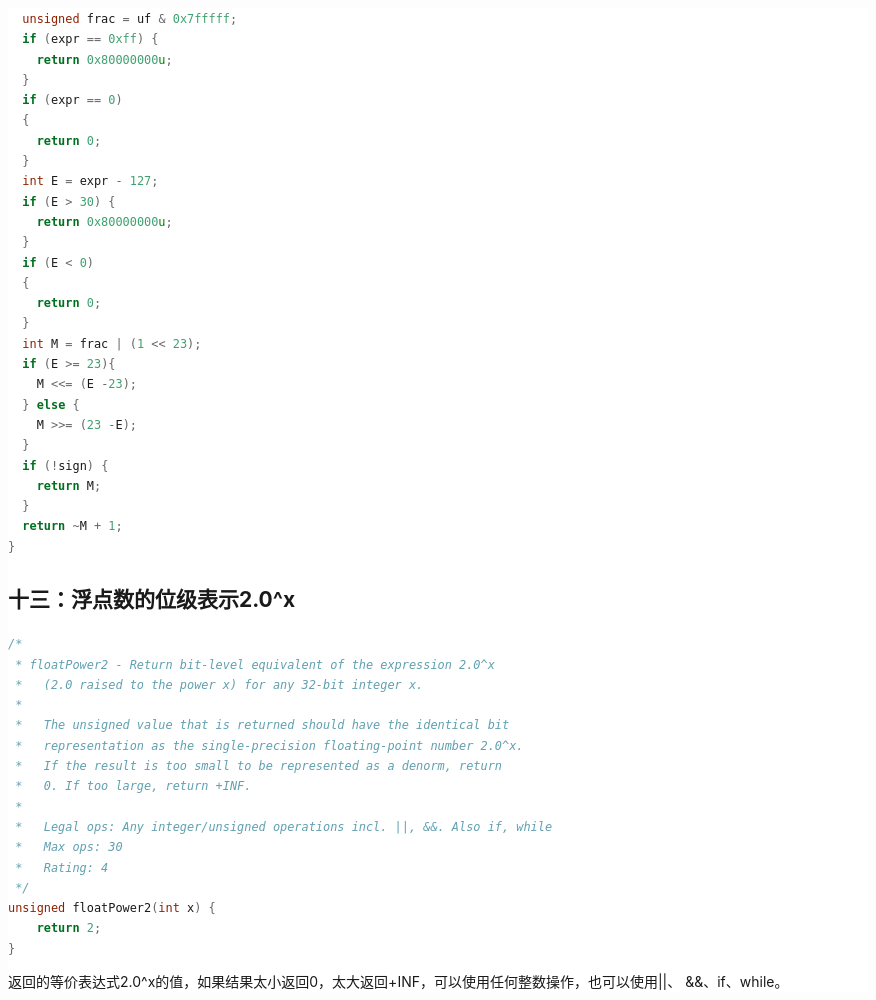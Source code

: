 ```c
  unsigned frac = uf & 0x7fffff;
  if (expr == 0xff) {
    return 0x80000000u;
  }
  if (expr == 0)
  {
    return 0;
  }
  int E = expr - 127;
  if (E > 30) {
    return 0x80000000u;
  }
  if (E < 0)
  {
    return 0;
  }
  int M = frac | (1 << 23);
  if (E >= 23){
    M <<= (E -23);
  } else {
    M >>= (23 -E);
  }
  if (!sign) {
    return M;
  }
  return ~M + 1;
}
```

## 十三：浮点数的位级表示2.0^x

```c
/*
 * floatPower2 - Return bit-level equivalent of the expression 2.0^x
 *   (2.0 raised to the power x) for any 32-bit integer x.
 *
 *   The unsigned value that is returned should have the identical bit
 *   representation as the single-precision floating-point number 2.0^x.
 *   If the result is too small to be represented as a denorm, return
 *   0. If too large, return +INF.
 *
 *   Legal ops: Any integer/unsigned operations incl. ||, &&. Also if, while
 *   Max ops: 30
 *   Rating: 4
 */
unsigned floatPower2(int x) {
    return 2;
}
```

返回的等价表达式2.0^x的值，如果结果太小返回0，太大返回+INF，可以使用任何整数操作，也可以使用||、 &&、if、while。
